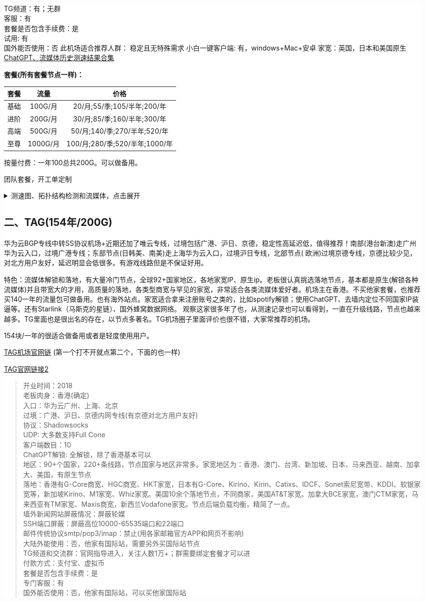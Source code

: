 TG频道：有；无群  
客服：有   
套餐是否包含手续费：是   
试用: 有      
国外能否使用：否
此机场适合推荐人群： 稳定且无特殊需求
小白一键客户端: 有，windows+Mac+安卓
家宽：英国，日本和美国原生    
<a href="https://jichangcesu.com/便宜SS机场推荐之悠兔.html" target="_blank">ChatGPT、流媒体历史测速结果合集</a>


**套餐(所有套餐节点一样)：**

套餐 |  流量 | 价格 
:-: |  :-: | :-: 
基础 | 100G/月 |20/月;55/季;105/半年;200/年
进阶 | 200G/月 |30/月;85/季;160/半年;300/年
高端 | 500G/月 |50/月;140/季;270/半年;520/年
至尊 | 1000G/月|100/月;280/季;520/半年;1000/年

按量付费：一年100总共200G。可以做备用。

团队套餐，开工单定制



<details><summary>测速图、拓扑结构检测和流媒体，点击展开</summary></details>






## 二、TAG(154年/200G)

华为云BGP专线中转SS协议机场+近期还加了唯云专线，过境包括广港、沪日、京德，稳定性高延迟低，值得推荐！南部(港台新澳)走广州华为云入口，过境广港专线；东部节点(日韩美、南美)走上海华为云入口，过境沪日专线，北部节点( 欧洲)过境京德专线，京德比较少见，对北方用户友好，延迟明显会低很多。有游戏线路但是不保证好用。         

特色：流媒体解锁和落地，有大量冷门节点，全球92+国家地区，各地家宽IP、原生ip。老板很认真挑选落地节点，基本都是原生(解锁各种流媒体)并且带宽大的才用，高质量的落地，各类型商宽与罕见的家宽，非常适合各类流媒体爱好者。机场主在香港。不买他家套餐，也推荐买140一年的流量包可做备用。也有海外站点。家宽适合拿来注册账号之类的，比如spotify解锁；使用ChatGPT、去墙内定位不同国家IP装逼等。还有Starlink（马斯克的星链）、国外蜂窝数据网络。
观察这家很多年了也，从测速记录也可以看得到，一直在升级线路，节点也越来越多。TG里面也是很出名的存在，以节点多著名。TG机场圈子里面评价也很不错，大家常推荐的机场。


154块/一年的很适合做备用或者是轻度使用用户。

[TAG机场官网链](https://reurl.cc/x6oDMV) (第一个打不开就点第二个，下面的也一样)

[TAG官网链接2](https://tagss02.pro/#/auth/AJCjBhsw)



   
>开业时间：2018         
老板肉身：香港(确定)         
入口：华为云广州、上海、北京         
过境：广港、沪日、京德内网专线(有京德对北方用户友好)         
协议：Shadowsocks          
UDP: 大多数支持Full Cone         
客户端数目：10         
ChatGPT解锁: 全解锁，除了香港基本可以         
地区：90+个国家，220+条线路，节点国家与地区非常多。家宽地区为：香港、澳门、台湾、新加坡、日本、马来西亚、越南、加拿大、美国，有原生节点         
落地：香港有G-Core商宽、HGC商宽、HKT家宽，日本有G-Core、Kirino、Kirin、Catixs、IDCF、Sonet索尼宽带、KDDI、软银家宽等，新加坡Kirino、M1家宽、Whiz家宽。美国10余个落地节点，不同商家，美国AT&T家宽。加拿大BCE家宽，澳门CTM家宽，马来西亚有TM家宽、Maxis商宽，新西兰Vodafone家宽。节点后端负载均衡，精简了一点。         
墙外新闻网站屏蔽情况：屏蔽轮媒         
SSH端口屏蔽：屏蔽高位10000-65535端口和22端口         
邮件传统协议smtp/pop3/imap：禁止(用各家邮箱官方APP和网页不影响)         
大陆外能使用：否，他家有国际站，需要另外买国际站节点         
TG频道和交流群：官网指导进入，关注人数1万+；群需要绑定套餐才可以进         
付款方式：支付宝、虚拟币         
套餐是否包含手续费：是         
专门客服：有         
国外能否使用：否，他家有国际站，可以买他家国际站